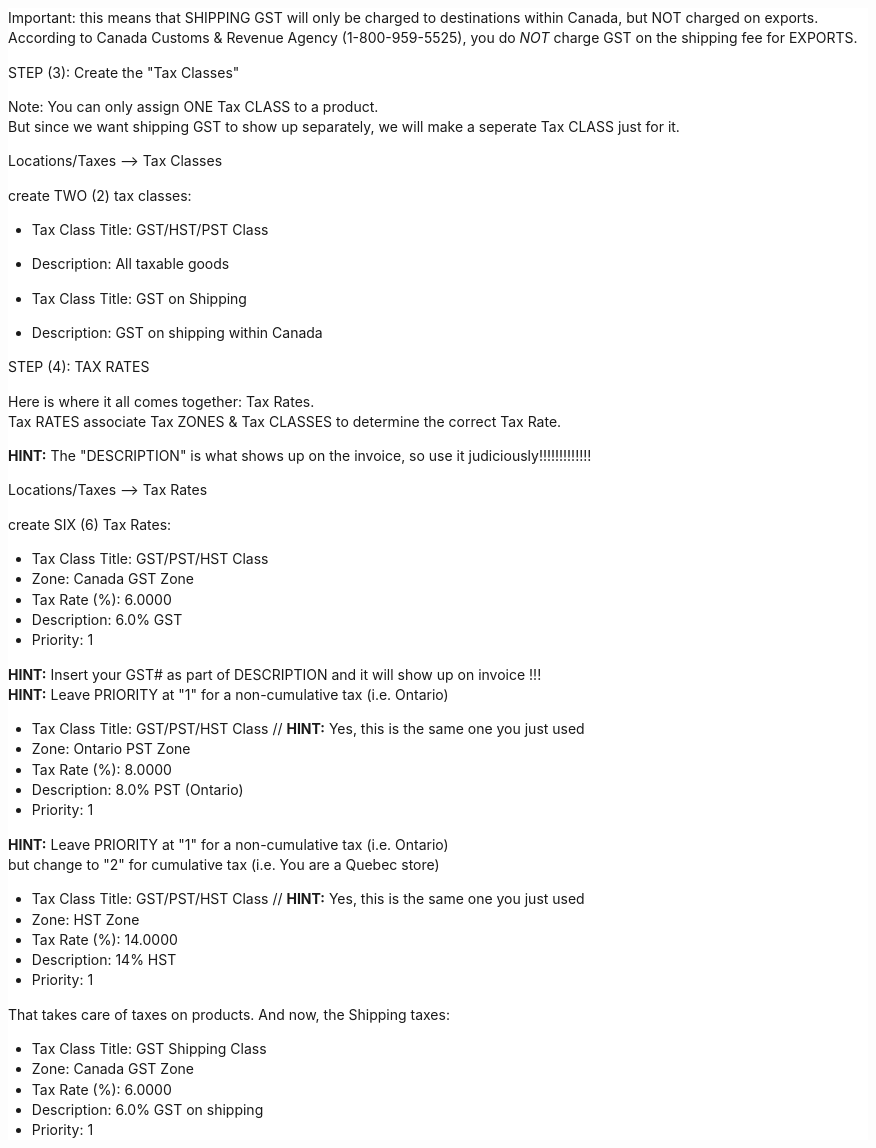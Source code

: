 Important: this means that SHIPPING GST will only be charged to destinations within Canada, but NOT charged on exports. 
According to Canada Customs & Revenue Agency (1-800-959-5525), you do *NOT* charge GST on the shipping fee for EXPORTS.  

STEP (3): Create the "Tax Classes"  

Note: You can only assign ONE Tax CLASS to a product.  
But since we want shipping GST to show up separately, we will make a seperate Tax CLASS just for it.  

Locations/Taxes --> Tax Classes  

create TWO (2) tax classes:  

- Tax Class Title: GST/HST/PST Class  
- Description: All taxable goods  

- Tax Class Title: GST on Shipping  
- Description: GST on shipping within Canada  

STEP (4): TAX RATES  

Here is where it all comes together: Tax Rates.  
Tax RATES associate Tax ZONES & Tax CLASSES to determine the correct Tax Rate.  

**HINT:** The "DESCRIPTION" is what shows up on the invoice, so use it judiciously!!!!!!!!!!!!!  

Locations/Taxes --> Tax Rates  

create SIX (6) Tax Rates:  

- Tax Class Title: GST/PST/HST Class  
- Zone: Canada GST Zone  
- Tax Rate (%): 6.0000  
- Description: 6.0% GST  
- Priority: 1  

**HINT:** Insert your GST# as part of DESCRIPTION and it will show up on invoice !!!  
**HINT:** Leave PRIORITY at "1" for a non-cumulative tax (i.e. Ontario)  
- Tax Class Title: GST/PST/HST Class // **HINT:** Yes, this is the same one you just used  
- Zone: Ontario PST Zone  
- Tax Rate (%): 8.0000  
- Description: 8.0% PST (Ontario)  
- Priority: 1  

**HINT:** Leave PRIORITY at "1" for a non-cumulative tax (i.e. Ontario)  
but change to "2" for cumulative tax (i.e. You are a Quebec store)  

- Tax Class Title: GST/PST/HST Class // **HINT:** Yes, this is the same one you just used  
- Zone: HST Zone  
- Tax Rate (%): 14.0000  
- Description: 14% HST  
- Priority: 1  

That takes care of taxes on products. And now, the Shipping taxes:  

- Tax Class Title: GST Shipping Class  
- Zone: Canada GST Zone  
- Tax Rate (%): 6.0000  
- Description: 6.0% GST on shipping  
- Priority: 1  
